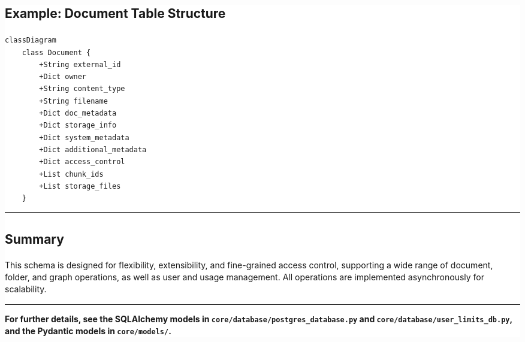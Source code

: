 
## Example: Document Table Structure

```mermaid
classDiagram
    class Document {
        +String external_id
        +Dict owner
        +String content_type
        +String filename
        +Dict doc_metadata
        +Dict storage_info
        +Dict system_metadata
        +Dict additional_metadata
        +Dict access_control
        +List chunk_ids
        +List storage_files
    }
```

---

## Summary

This schema is designed for flexibility, extensibility, and fine-grained access control, supporting a wide range of document, folder, and graph operations, as well as user and usage management. All operations are implemented asynchronously for scalability.

---

**For further details, see the SQLAlchemy models in `core/database/postgres_database.py` and `core/database/user_limits_db.py`, and the Pydantic models in `core/models/`.**

